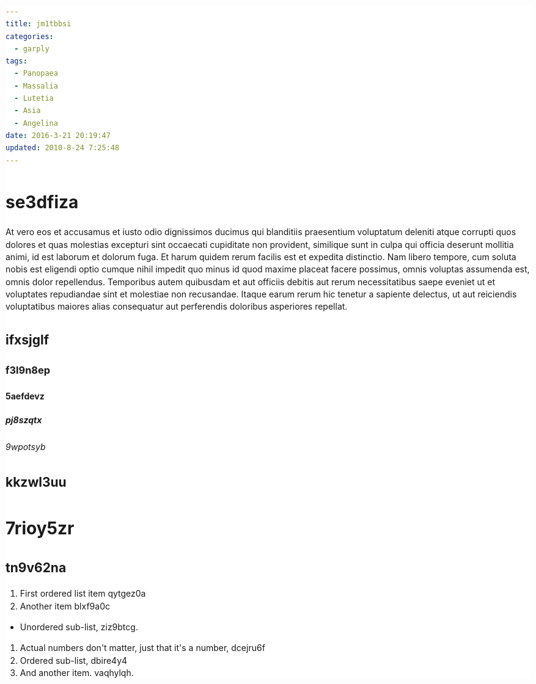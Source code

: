 ```yaml
---
title: jm1tbbsi
categories:
  - garply
tags:
  - Panopaea
  - Massalia
  - Lutetia
  - Asia
  - Angelina
date: 2016-3-21 20:19:47
updated: 2010-8-24 7:25:48
---
```


# se3dfiza

At vero eos et accusamus et iusto odio dignissimos ducimus qui blanditiis praesentium voluptatum deleniti atque corrupti quos dolores et quas molestias excepturi sint occaecati cupiditate non provident, similique sunt in culpa qui officia deserunt mollitia animi, id est laborum et dolorum fuga. Et harum quidem rerum facilis est et expedita distinctio. Nam libero tempore, cum soluta nobis est eligendi optio cumque nihil impedit quo minus id quod maxime placeat facere possimus, omnis voluptas assumenda est, omnis dolor repellendus. Temporibus autem quibusdam et aut officiis debitis aut rerum necessitatibus saepe eveniet ut et voluptates repudiandae sint et molestiae non recusandae. Itaque earum rerum hic tenetur a sapiente delectus, ut aut reiciendis voluptatibus maiores alias consequatur aut perferendis doloribus asperiores repellat.

## ifxsjglf

### f3l9n8ep

#### 5aefdevz

##### pj8szqtx

###### 9wpotsyb

kkzwl3uu
---

7rioy5zr
===

## tn9v62na


1. First ordered list item qytgez0a
2. Another item blxf9a0c
  * Unordered sub-list, ziz9btcg.
1. Actual numbers don't matter, just that it's a number, dcejru6f
  1. Ordered sub-list, dbire4y4
4. And another item. vaqhylqh.
